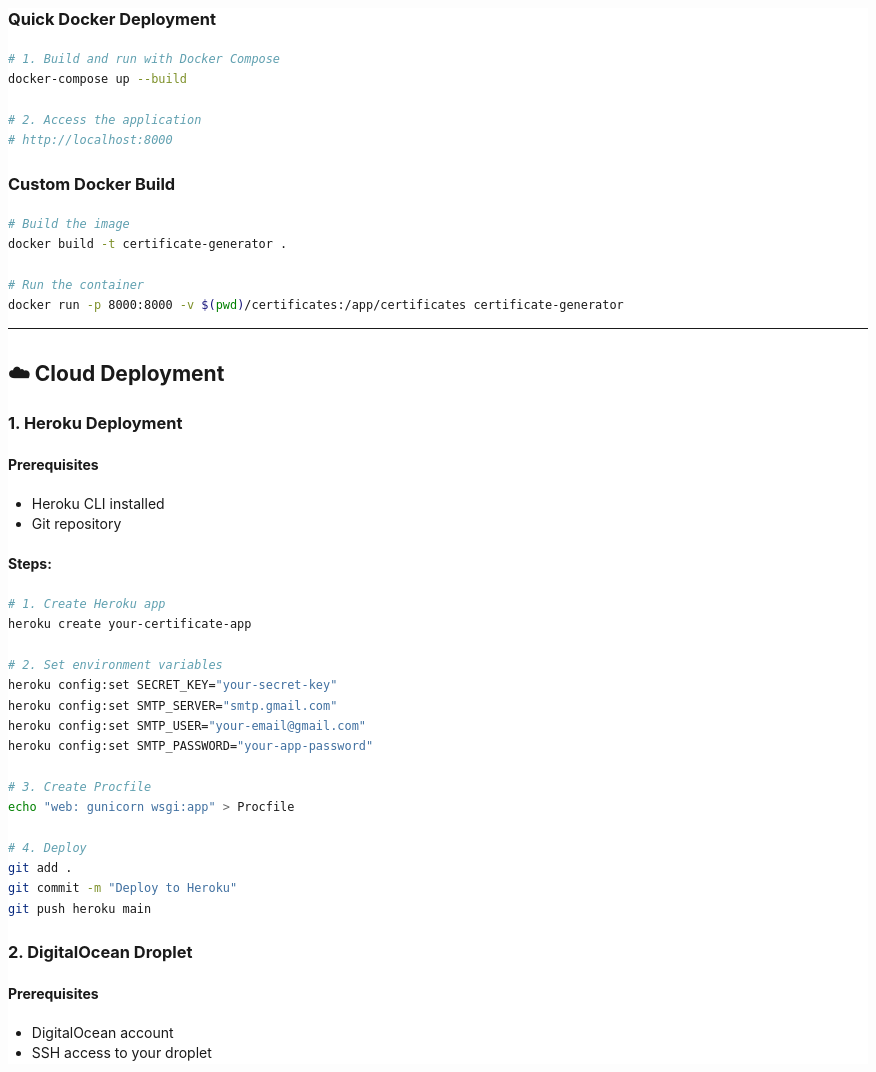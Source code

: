 ### Quick Docker Deployment
```bash
# 1. Build and run with Docker Compose
docker-compose up --build

# 2. Access the application
# http://localhost:8000
```

### Custom Docker Build
```bash
# Build the image
docker build -t certificate-generator .

# Run the container
docker run -p 8000:8000 -v $(pwd)/certificates:/app/certificates certificate-generator
```

---

## ☁️ Cloud Deployment

### 1. **Heroku Deployment**

#### Prerequisites
- Heroku CLI installed
- Git repository

#### Steps:
```bash
# 1. Create Heroku app
heroku create your-certificate-app

# 2. Set environment variables
heroku config:set SECRET_KEY="your-secret-key"
heroku config:set SMTP_SERVER="smtp.gmail.com"
heroku config:set SMTP_USER="your-email@gmail.com"
heroku config:set SMTP_PASSWORD="your-app-password"

# 3. Create Procfile
echo "web: gunicorn wsgi:app" > Procfile

# 4. Deploy
git add .
git commit -m "Deploy to Heroku"
git push heroku main
```

### 2. **DigitalOcean Droplet**

#### Prerequisites
- DigitalOcean account
- SSH access to your droplet
